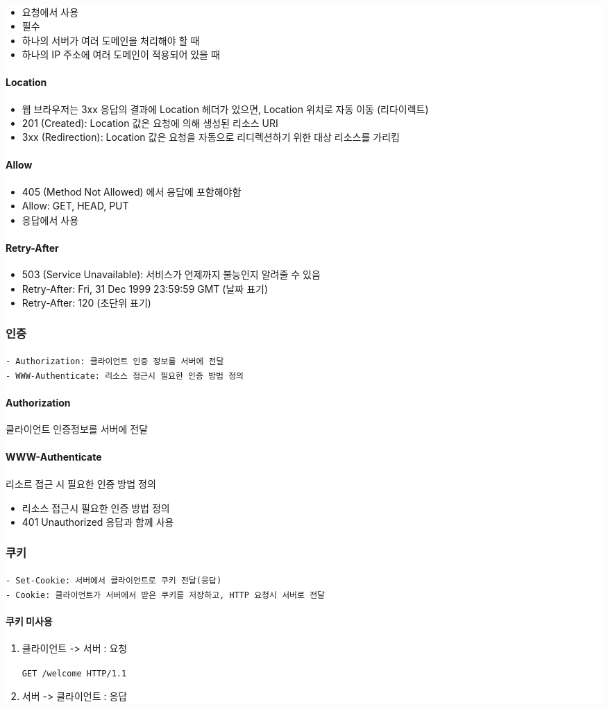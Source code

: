 - 요청에서 사용
- 필수
- 하나의 서버가 여러 도메인을 처리해야 할 때
- 하나의 IP 주소에 여러 도메인이 적용되어 있을 때

#### Location

- 웹 브라우저는 3xx 응답의 결과에 Location 헤더가 있으면, Location 위치로 자동 이동 (리다이렉트)
- 201 (Created): Location 값은 요청에 의해 생성된 리소스 URI
- 3xx (Redirection): Location 값은 요청을 자동으로 리디렉션하기 위한 대상 리소스를 가리킴

#### Allow

- 405 (Method Not Allowed) 에서 응답에 포함해야함
- Allow: GET, HEAD, PUT
- 응답에서 사용

#### Retry-After

- 503 (Service Unavailable): 서비스가 언제까지 불능인지 알려줄 수 있음
- Retry-After: Fri, 31 Dec 1999 23:59:59 GMT (날짜 표기)
- Retry-After: 120 (초단위 표기)

### 인증

  ```
  - Authorization: 클라이언트 인증 정보를 서버에 전달
  - WWW-Authenticate: 리소스 접근시 필요한 인증 방법 정의
  ```

#### Authorization

클라이언트 인증정보를 서버에 전달

#### WWW-Authenticate

리소르 접근 시 필요한 인증 방법 정의

- 리소스 접근시 필요한 인증 방법 정의
- 401 Unauthorized 응답과 함께 사용

### 쿠키

  ```
  - Set-Cookie: 서버에서 클라이언트로 쿠키 전달(응답)
  - Cookie: 클라이언트가 서버에서 받은 쿠키를 저장하고, HTTP 요청시 서버로 전달
  ```

#### 쿠키 미사용

1. 클라이언트 -> 서버 : 요청

    ```
    GET /welcome HTTP/1.1
    ```

1. 서버 -> 클라이언트 : 응답
